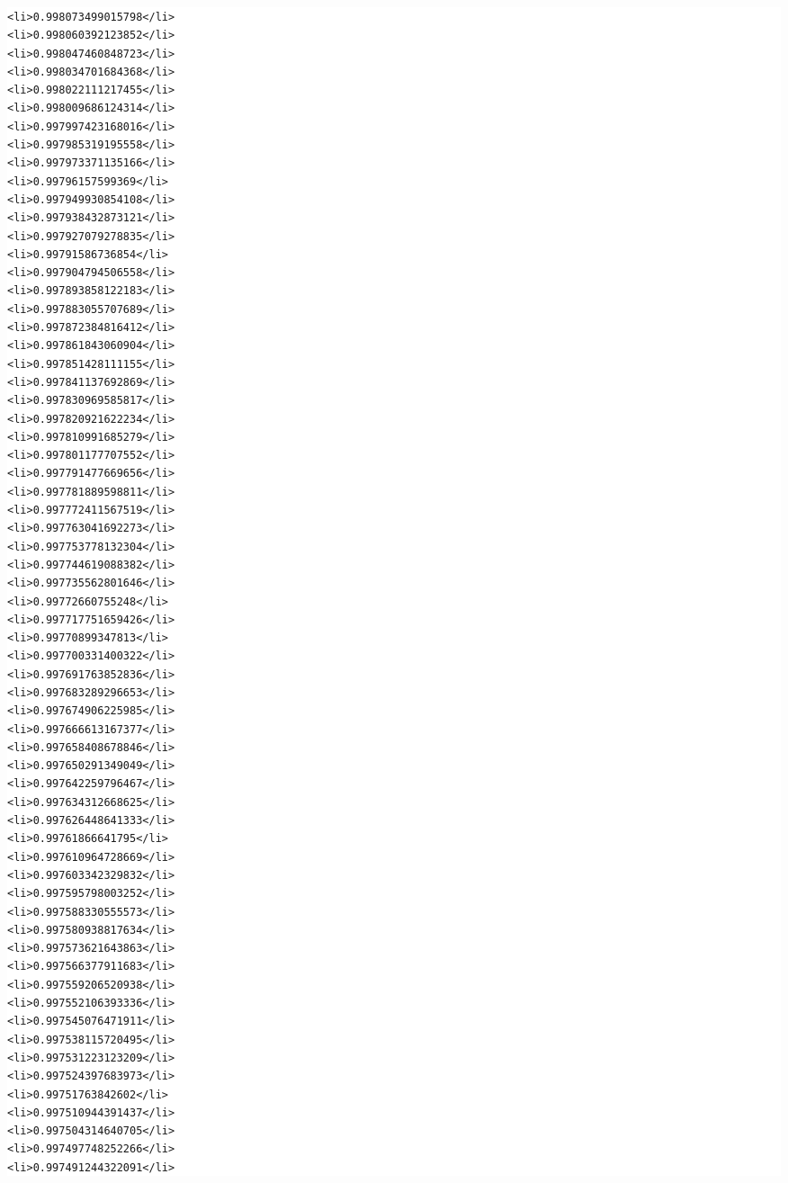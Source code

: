 	<li>0.998073499015798</li>
	<li>0.998060392123852</li>
	<li>0.998047460848723</li>
	<li>0.998034701684368</li>
	<li>0.998022111217455</li>
	<li>0.998009686124314</li>
	<li>0.997997423168016</li>
	<li>0.997985319195558</li>
	<li>0.997973371135166</li>
	<li>0.99796157599369</li>
	<li>0.997949930854108</li>
	<li>0.997938432873121</li>
	<li>0.997927079278835</li>
	<li>0.99791586736854</li>
	<li>0.997904794506558</li>
	<li>0.997893858122183</li>
	<li>0.997883055707689</li>
	<li>0.997872384816412</li>
	<li>0.997861843060904</li>
	<li>0.997851428111155</li>
	<li>0.997841137692869</li>
	<li>0.997830969585817</li>
	<li>0.997820921622234</li>
	<li>0.997810991685279</li>
	<li>0.997801177707552</li>
	<li>0.997791477669656</li>
	<li>0.997781889598811</li>
	<li>0.997772411567519</li>
	<li>0.997763041692273</li>
	<li>0.997753778132304</li>
	<li>0.997744619088382</li>
	<li>0.997735562801646</li>
	<li>0.99772660755248</li>
	<li>0.997717751659426</li>
	<li>0.99770899347813</li>
	<li>0.997700331400322</li>
	<li>0.997691763852836</li>
	<li>0.997683289296653</li>
	<li>0.997674906225985</li>
	<li>0.997666613167377</li>
	<li>0.997658408678846</li>
	<li>0.997650291349049</li>
	<li>0.997642259796467</li>
	<li>0.997634312668625</li>
	<li>0.997626448641333</li>
	<li>0.99761866641795</li>
	<li>0.997610964728669</li>
	<li>0.997603342329832</li>
	<li>0.997595798003252</li>
	<li>0.997588330555573</li>
	<li>0.997580938817634</li>
	<li>0.997573621643863</li>
	<li>0.997566377911683</li>
	<li>0.997559206520938</li>
	<li>0.997552106393336</li>
	<li>0.997545076471911</li>
	<li>0.997538115720495</li>
	<li>0.997531223123209</li>
	<li>0.997524397683973</li>
	<li>0.99751763842602</li>
	<li>0.997510944391437</li>
	<li>0.997504314640705</li>
	<li>0.997497748252266</li>
	<li>0.997491244322091</li>